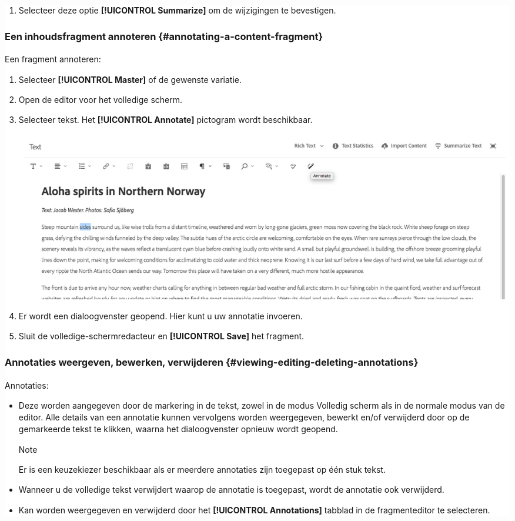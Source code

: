 1. Selecteer deze optie **[!UICONTROL Summarize]** om de wijzigingen te bevestigen.

### Een inhoudsfragment annoteren {#annotating-a-content-fragment}

Een fragment annoteren:

1. Selecteer **[!UICONTROL Master]** of de gewenste variatie.
1. Open de editor voor het volledige scherm.
1. Selecteer tekst. Het **[!UICONTROL Annotate]** pictogram wordt beschikbaar.

   ![cfm-6420-24](assets/cfm-6420-24.png)

1. Er wordt een dialoogvenster geopend. Hier kunt u uw annotatie invoeren.

1. Sluit de volledige-schermredacteur en **[!UICONTROL Save]** het fragment.

### Annotaties weergeven, bewerken, verwijderen {#viewing-editing-deleting-annotations}

Annotaties:

* Deze worden aangegeven door de markering in de tekst, zowel in de modus Volledig scherm als in de normale modus van de editor. Alle details van een annotatie kunnen vervolgens worden weergegeven, bewerkt en/of verwijderd door op de gemarkeerde tekst te klikken, waarna het dialoogvenster opnieuw wordt geopend.

   >[!NOTE]
   >
   >Er is een keuzekiezer beschikbaar als er meerdere annotaties zijn toegepast op één stuk tekst.

* Wanneer u de volledige tekst verwijdert waarop de annotatie is toegepast, wordt de annotatie ook verwijderd.

* Kan worden weergegeven en verwijderd door het **[!UICONTROL Annotations]** tabblad in de fragmenteditor te selecteren.
